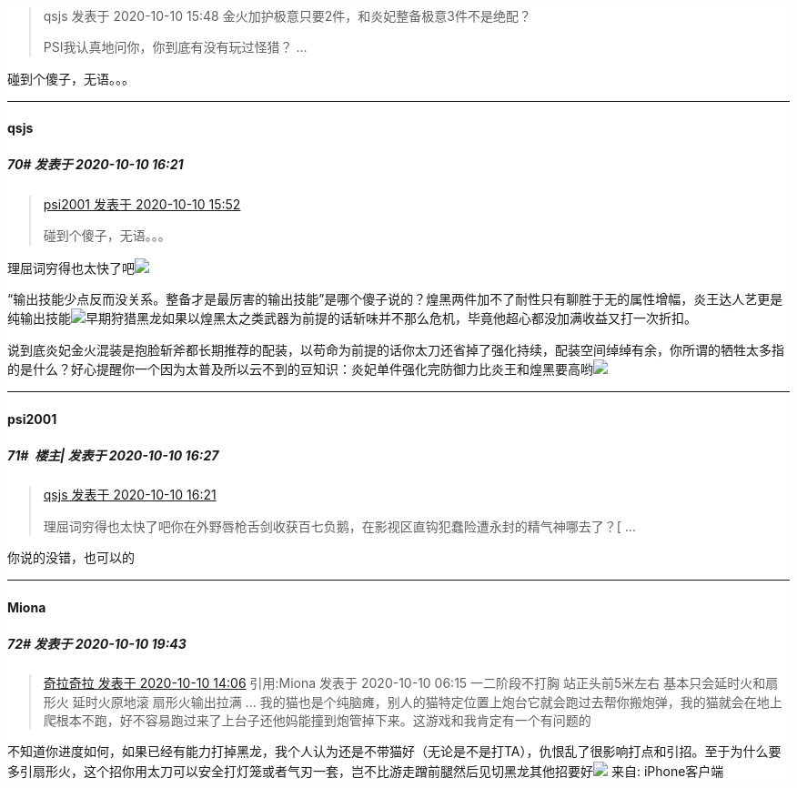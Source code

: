 

<blockquote>qsjs 发表于 2020-10-10 15:48
金火加护极意只要2件，和炎妃整备极意3件不是绝配？

PSI我认真地问你，你到底有没有玩过怪猎？ ...</blockquote>
碰到个傻子，无语。。。







*****

####  qsjs  
##### 70#       发表于 2020-10-10 16:21



<blockquote><a href="httphttps://bbs.saraba1st.com/2b/forum.php?mod=redirect&amp;goto=findpost&amp;pid=49010022&amp;ptid=1964286" target="_blank">psi2001 发表于 2020-10-10 15:52</a>

碰到个傻子，无语。。。</blockquote>
理屈词穷得也太快了吧<img src="https://static.saraba1st.com/image/smiley/face2017/067.png" referrerpolicy="no-referrer">

“输出技能少点反而没关系。整备才是最厉害的输出技能”是哪个傻子说的？煌黑两件加不了耐性只有聊胜于无的属性增幅，炎王达人艺更是纯输出技能<img src="https://static.saraba1st.com/image/smiley/face2017/066.png" referrerpolicy="no-referrer">早期狩猎黑龙如果以煌黑太之类武器为前提的话斩味并不那么危机，毕竟他超心都没加满收益又打一次折扣。

说到底炎妃金火混装是抱脸斩斧都长期推荐的配装，以苟命为前提的话你太刀还省掉了强化持续，配装空间绰绰有余，你所谓的牺牲太多指的是什么？好心提醒你一个因为太普及所以云不到的豆知识：炎妃单件强化完防御力比炎王和煌黑要高哟<img src="https://static.saraba1st.com/image/smiley/face2017/070.png" referrerpolicy="no-referrer">







*****

####  psi2001  
##### 71#         楼主| 发表于 2020-10-10 16:27



<blockquote><a href="httphttps://bbs.saraba1st.com/2b/forum.php?mod=redirect&amp;goto=findpost&amp;pid=49010278&amp;ptid=1964286" target="_blank">qsjs 发表于 2020-10-10 16:21</a>

理屈词穷得也太快了吧你在外野唇枪舌剑收获百七负鹅，在影视区直钩犯蠢险遭永封的精气神哪去了？[ ...</blockquote>
你说的没错，也可以的







*****

####  Miona  
##### 72#       发表于 2020-10-10 19:43



<blockquote><a href="httphttps://bbs.saraba1st.com/2b/forum.php?mod=redirect&amp;goto=findpost&amp;pid=49009024&amp;ptid=1964286" target="_blank"> 奇拉奇拉 发表于 2020-10-10 14:06</a> 引用:Miona 发表于 2020-10-10 06:15 一二阶段不打胸 站正头前5米左右 基本只会延时火和扇形火 延时火原地滚 扇形火输出拉满 ... 我的猫也是个纯脑瘫，别人的猫特定位置上炮台它就会跑过去帮你搬炮弹，我的猫就会在地上爬根本不跑，好不容易跑过来了上台子还他妈能撞到炮管掉下来。这游戏和我肯定有一个有问题的 </blockquote>
不知道你进度如何，如果已经有能力打掉黑龙，我个人认为还是不带猫好（无论是不是打TA），仇恨乱了很影响打点和引招。至于为什么要多引扇形火，这个招你用太刀可以安全打灯笼或者气刃一套，岂不比游走蹭前腿然后见切黑龙其他招要好<img src="https://static.saraba1st.com/image/smiley/face2017/033.png" referrerpolicy="no-referrer">
来自: iPhone客户端
